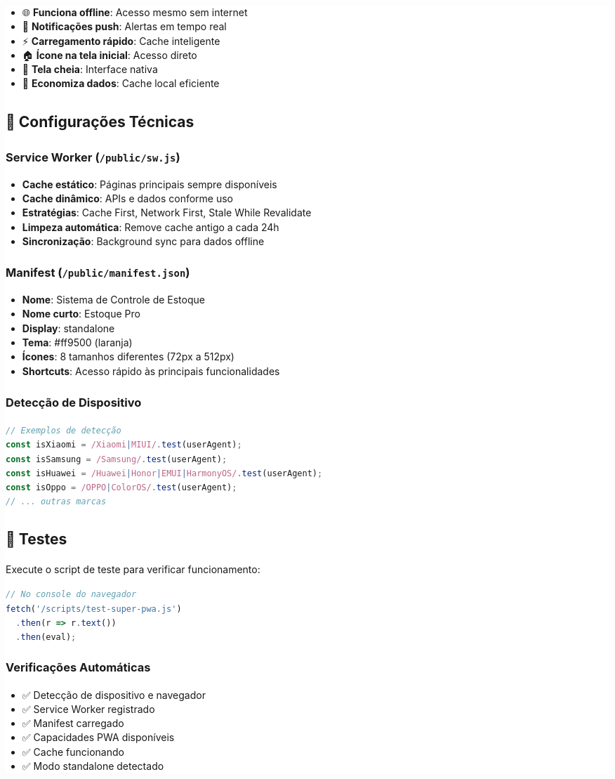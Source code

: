 - 🌐 **Funciona offline**: Acesso mesmo sem internet
- 🔔 **Notificações push**: Alertas em tempo real
- ⚡ **Carregamento rápido**: Cache inteligente
- 🏠 **Ícone na tela inicial**: Acesso direto
- 📱 **Tela cheia**: Interface nativa
- 💾 **Economiza dados**: Cache local eficiente

## 🔧 Configurações Técnicas

### Service Worker (`/public/sw.js`)
- **Cache estático**: Páginas principais sempre disponíveis
- **Cache dinâmico**: APIs e dados conforme uso
- **Estratégias**: Cache First, Network First, Stale While Revalidate
- **Limpeza automática**: Remove cache antigo a cada 24h
- **Sincronização**: Background sync para dados offline

### Manifest (`/public/manifest.json`)
- **Nome**: Sistema de Controle de Estoque
- **Nome curto**: Estoque Pro
- **Display**: standalone
- **Tema**: #ff9500 (laranja)
- **Ícones**: 8 tamanhos diferentes (72px a 512px)
- **Shortcuts**: Acesso rápido às principais funcionalidades

### Detecção de Dispositivo
```javascript
// Exemplos de detecção
const isXiaomi = /Xiaomi|MIUI/.test(userAgent);
const isSamsung = /Samsung/.test(userAgent);
const isHuawei = /Huawei|Honor|EMUI|HarmonyOS/.test(userAgent);
const isOppo = /OPPO|ColorOS/.test(userAgent);
// ... outras marcas
```

## 🧪 Testes

Execute o script de teste para verificar funcionamento:

```javascript
// No console do navegador
fetch('/scripts/test-super-pwa.js')
  .then(r => r.text())
  .then(eval);
```

### Verificações Automáticas
- ✅ Detecção de dispositivo e navegador
- ✅ Service Worker registrado
- ✅ Manifest carregado
- ✅ Capacidades PWA disponíveis
- ✅ Cache funcionando
- ✅ Modo standalone detectado
